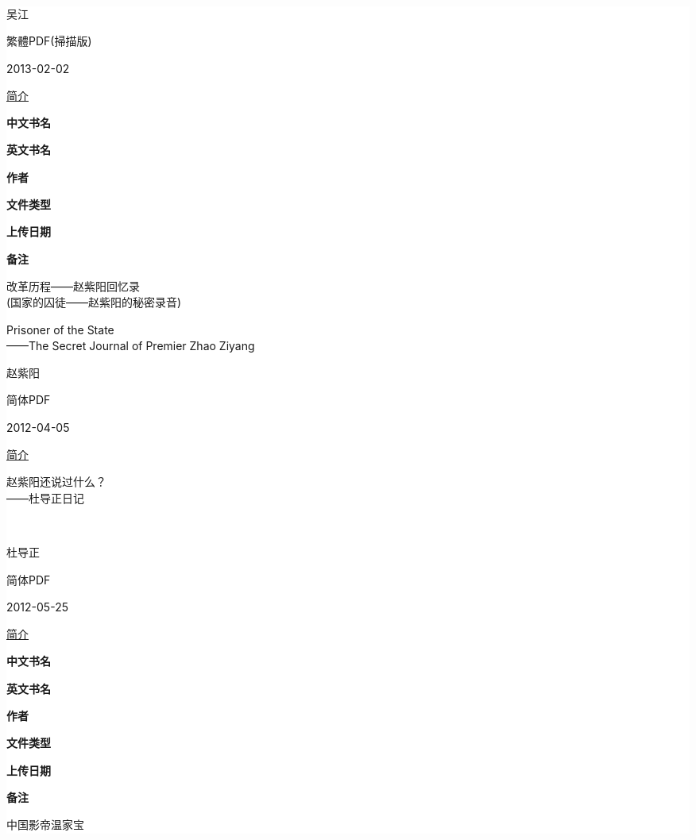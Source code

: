 吴江

繁體PDF(掃描版)

2013-02-02

[简介](//goo.gl/NDcoC5)

  
  

**中文书名**

**英文书名**

**作者**

**文件类型**

**上传日期**

**备注**

改革历程——赵紫阳回忆录  
(国家的囚徒——赵紫阳的秘密录音)

Prisoner of the State  
——The Secret Journal of Premier Zhao Ziyang

赵紫阳

简体PDF

2012-04-05

[简介](//goo.gl/gUwOX3)

赵紫阳还说过什么？  
——杜导正日记

 

杜导正

简体PDF

2012-05-25

[简介](//goo.gl/OqE0Ei)

  
  

**中文书名**

**英文书名**

**作者**

**文件类型**

**上传日期**

**备注**

中国影帝温家宝
